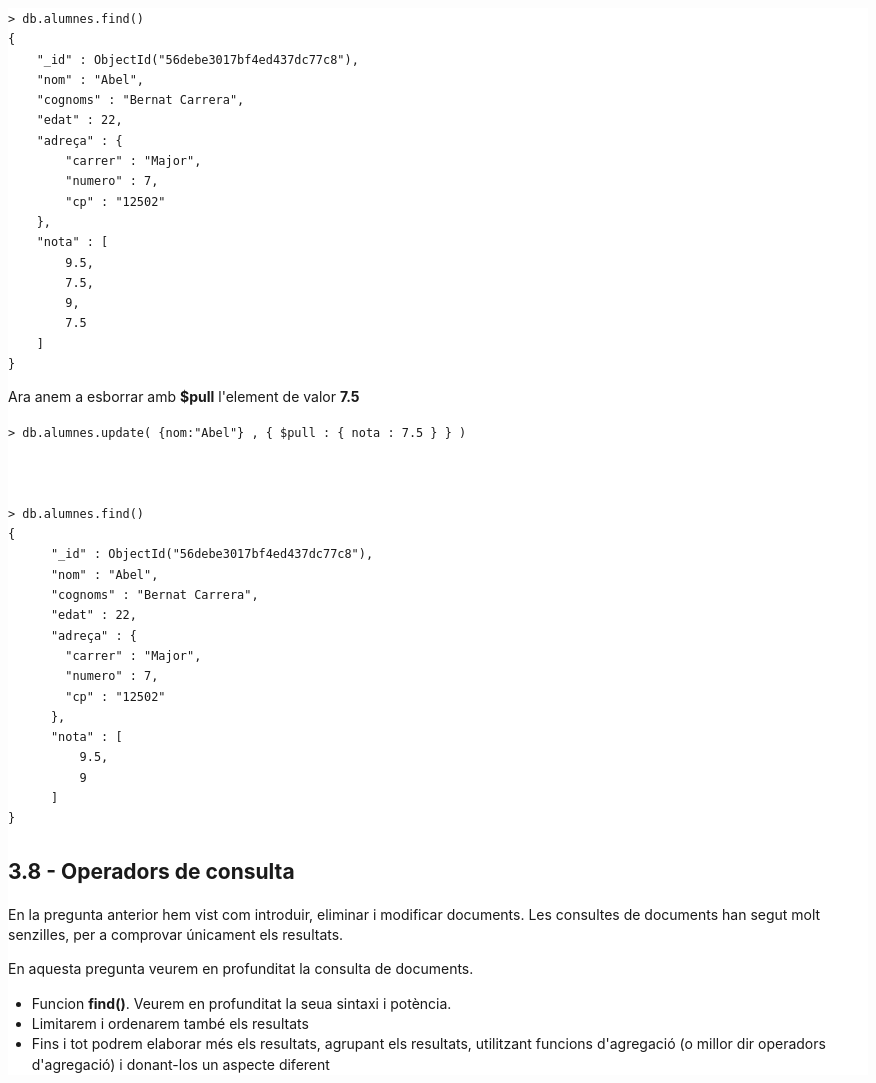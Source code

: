 
  
    > db.alumnes.find()  
    {  
        "_id" : ObjectId("56debe3017bf4ed437dc77c8"),  
        "nom" : "Abel",  
        "cognoms" : "Bernat Carrera",  
        "edat" : 22,  
        "adreça" : {  
            "carrer" : "Major",  
            "numero" : 7,  
            "cp" : "12502"  
        },  
        "nota" : [  
            9.5,  
            7.5,  
            9,  
            7.5  
        ]  
    }

Ara anem a esborrar amb **$pull** l'element de valor **7.5**

    > db.alumnes.update( {nom:"Abel"} , { $pull : { nota : 7.5 } } )  



    > db.alumnes.find()  
    {  
          "_id" : ObjectId("56debe3017bf4ed437dc77c8"),  
          "nom" : "Abel",  
          "cognoms" : "Bernat Carrera",  
          "edat" : 22,  
          "adreça" : {  
            "carrer" : "Major",  
            "numero" : 7,  
            "cp" : "12502"  
          },  
          "nota" : [  
              9.5,  
              9  
          ]  
    }


## 3.8 - Operadors de consulta

En la pregunta anterior hem vist com introduir, eliminar i modificar
documents. Les consultes de documents han segut molt senzilles, per a
comprovar únicament els resultats.

En aquesta pregunta veurem en profunditat la consulta de documents.

  * Funcion **find()**. Veurem en profunditat la seua sintaxi i potència.
  * Limitarem i ordenarem també els resultats
  * Fins i tot podrem elaborar més els resultats, agrupant els resultats, utilitzant funcions d'agregació (o millor dir operadors d'agregació) i donant-los un aspecte diferent
